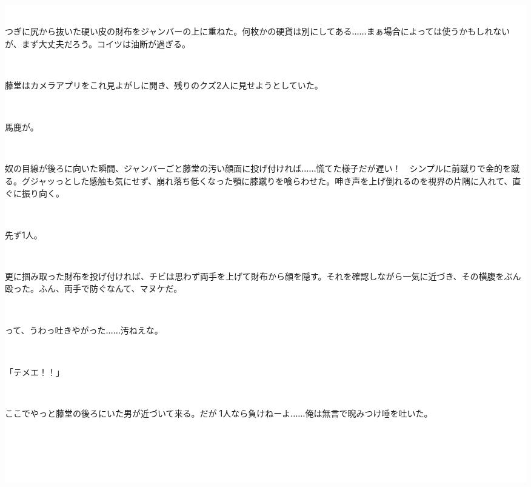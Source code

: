   <br/>
 </p>
 <p id="L18">
  つぎに尻から抜いた硬い皮の財布をジャンバーの上に重ねた。何枚かの硬貨は別にしてある……まぁ場合によっては使うかもしれないが、まず大丈夫だろう。コイツは油断が過ぎる。
 </p>
 <p id="L19">
  <br/>
 </p>
 <p id="L20">
  藤堂はカメラアプリをこれ見よがしに開き、残りのクズ2人に見せようとしていた。
 </p>
 <p id="L21">
  <br/>
 </p>
 <p id="L22">
  馬鹿が。
 </p>
 <p id="L23">
  <br/>
 </p>
 <p id="L24">
  奴の目線が後ろに向いた瞬間、ジャンバーごと藤堂の汚い顔面に投げ付ければ……慌てた様子だが遅い！　シンプルに前蹴りで金的を蹴る。グジャッっとした感触も気にせず、崩れ落ち低くなった顎に膝蹴りを喰らわせた。呻き声を上げ倒れるのを視界の片隅に入れて、直ぐに振り向く。
 </p>
 <p id="L25">
  <br/>
 </p>
 <p id="L26">
  先ず1人。
 </p>
 <p id="L27">
  <br/>
 </p>
 <p id="L28">
  更に掴み取った財布を投げ付ければ、チビは思わず両手を上げて財布から顔を隠す。それを確認しながら一気に近づき、その横腹をぶん殴った。ふん、両手で防ぐなんて、マヌケだ。
 </p>
 <p id="L29">
  <br/>
 </p>
 <p id="L30">
  って、うわっ吐きやがった……汚ねえな。
 </p>
 <p id="L31">
  <br/>
 </p>
 <p id="L32">
  「テメエ！！」
 </p>
 <p id="L33">
  <br/>
 </p>
 <p id="L34">
  ここでやっと藤堂の後ろにいた男が近づいて来る。だが 1人なら負けねーよ……俺は無言で睨みつけ唾を吐いた。
 </p>
 <p id="L35">
  <br/>
 </p>
 <p id="L36">
  <br/>
 </p>
 <p id="L37">
  <br/>
 </p>
 <p id="L38">